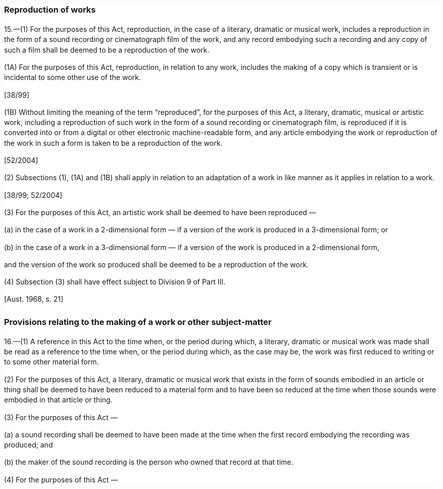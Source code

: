 ### Reproduction of works

15\.—(1) For the purposes of this Act, reproduction, in the case of a literary, dramatic or musical work, includes a reproduction in the form of a sound recording or cinematograph film of the work, and any record embodying such a recording and any copy of such a film shall be deemed to be a reproduction of the work.

(1A) For the purposes of this Act, reproduction, in relation to any work, includes the making of a copy which is transient or is incidental to some other use of the work.

[38/99]

(1B) Without limiting the meaning of the term “reproduced”, for the purposes of this Act, a literary, dramatic, musical or artistic work, including a reproduction of such work in the form of a sound recording or cinematograph film, is reproduced if it is converted into or from a digital or other electronic machine-readable form, and any article embodying the work or reproduction of the work in such a form is taken to be a reproduction of the work.

[52/2004]

(2) Subsections (1), (1A) and (1B) shall apply in relation to an adaptation of a work in like manner as it applies in relation to a work.

[38/99; 52/2004]

(3) For the purposes of this Act, an artistic work shall be deemed to have been reproduced —

(a) in the case of a work in a 2-dimensional form — if a version of the work is produced in a 3-dimensional form; or

(b) in the case of a work in a 3-dimensional form — if a version of the work is produced in a 2-dimensional form,

and the version of the work so produced shall be deemed to be a reproduction of the work.

(4) Subsection (3) shall have effect subject to Division 9 of Part III.

[Aust. 1968, s. 21]

### Provisions relating to the making of a work or other subject-matter

16\.—(1) A reference in this Act to the time when, or the period during which, a literary, dramatic or musical work was made shall be read as a reference to the time when, or the period during which, as the case may be, the work was first reduced to writing or to some other material form.

(2) For the purposes of this Act, a literary, dramatic or musical work that exists in the form of sounds embodied in an article or thing shall be deemed to have been reduced to a material form and to have been so reduced at the time when those sounds were embodied in that article or thing.

(3) For the purposes of this Act —

(a) a sound recording shall be deemed to have been made at the time when the first record embodying the recording was produced; and

(b) the maker of the sound recording is the person who owned that record at that time.

(4) For the purposes of this Act —
